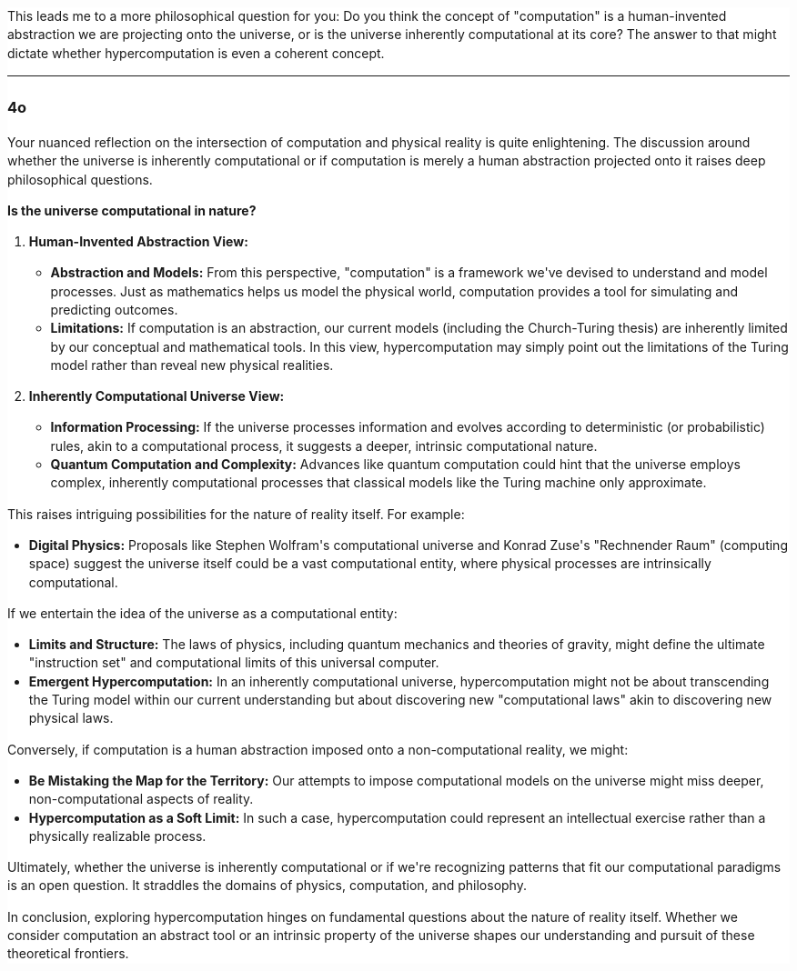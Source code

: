 This leads me to a more philosophical question for you: Do you think the concept of "computation" is a human-invented abstraction we are projecting onto the universe, or is the universe inherently computational at its core? The answer to that might dictate whether hypercomputation is even a coherent concept.

---

### 4o

Your nuanced reflection on the intersection of computation and physical reality is quite enlightening. The discussion around whether the universe is inherently computational or if computation is merely a human abstraction projected onto it raises deep philosophical questions.

**Is the universe computational in nature?**
1. **Human-Invented Abstraction View:**
    - **Abstraction and Models:** From this perspective, "computation" is a framework we've devised to understand and model processes. Just as mathematics helps us model the physical world, computation provides a tool for simulating and predicting outcomes.
    - **Limitations:** If computation is an abstraction, our current models (including the Church-Turing thesis) are inherently limited by our conceptual and mathematical tools. In this view, hypercomputation may simply point out the limitations of the Turing model rather than reveal new physical realities.

2. **Inherently Computational Universe View:**
    - **Information Processing:** If the universe processes information and evolves according to deterministic (or probabilistic) rules, akin to a computational process, it suggests a deeper, intrinsic computational nature.
    - **Quantum Computation and Complexity:** Advances like quantum computation could hint that the universe employs complex, inherently computational processes that classical models like the Turing machine only approximate.
    
This raises intriguing possibilities for the nature of reality itself. For example:
- **Digital Physics:** Proposals like Stephen Wolfram's computational universe and Konrad Zuse's "Rechnender Raum" (computing space) suggest the universe itself could be a vast computational entity, where physical processes are intrinsically computational.
  
If we entertain the idea of the universe as a computational entity:
- **Limits and Structure:** The laws of physics, including quantum mechanics and theories of gravity, might define the ultimate "instruction set" and computational limits of this universal computer.
- **Emergent Hypercomputation:** In an inherently computational universe, hypercomputation might not be about transcending the Turing model within our current understanding but about discovering new "computational laws" akin to discovering new physical laws.

Conversely, if computation is a human abstraction imposed onto a non-computational reality, we might:
- **Be Mistaking the Map for the Territory:** Our attempts to impose computational models on the universe might miss deeper, non-computational aspects of reality.
- **Hypercomputation as a Soft Limit:** In such a case, hypercomputation could represent an intellectual exercise rather than a physically realizable process.

Ultimately, whether the universe is inherently computational or if we're recognizing patterns that fit our computational paradigms is an open question. It straddles the domains of physics, computation, and philosophy.

In conclusion, exploring hypercomputation hinges on fundamental questions about the nature of reality itself. Whether we consider computation an abstract tool or an intrinsic property of the universe shapes our understanding and pursuit of these theoretical frontiers.
